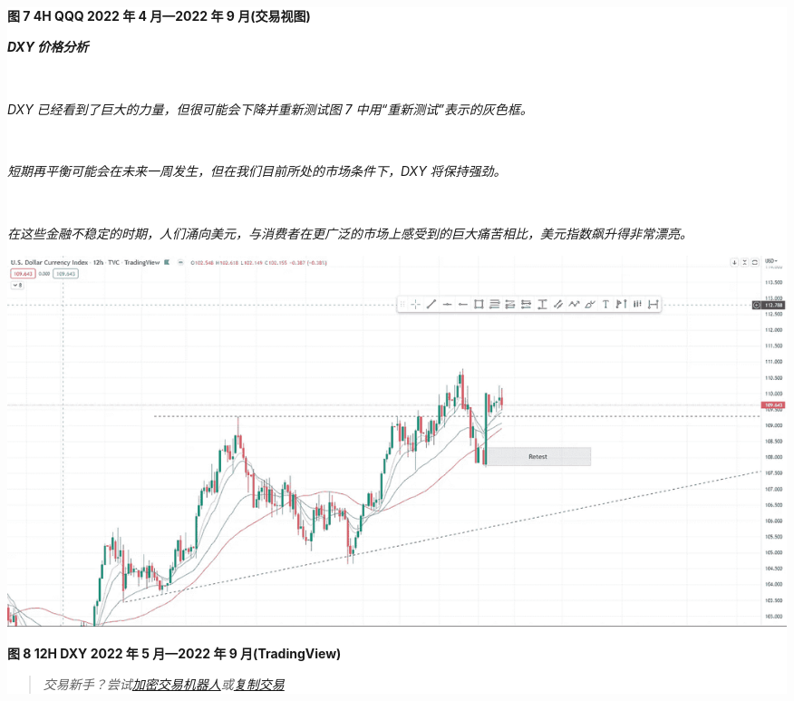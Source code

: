 **图 7 4H QQQ 2022 年 4 月—2022 年 9 月(交易视图)**

***DXY 价格分析***

*‍*

*DXY 已经看到了巨大的力量，但很可能会下降并重新测试图 7 中用“重新测试”表示的灰色框。*

*‍*

*短期再平衡可能会在未来一周发生，但在我们目前所处的市场条件下，DXY 将保持强劲。*

*‍*

*在这些金融不稳定的时期，人们涌向美元，与消费者在更广泛的市场上感受到的巨大痛苦相比，美元指数飙升得非常漂亮。*

*![](img/d72b383d9857f9d3e7e876bea12ecb01.png)*

**图 8 12H DXY 2022 年 5 月—2022 年 9 月(TradingView)**

> *交易新手？尝试[加密交易机器人](/coinmonks/crypto-trading-bot-c2ffce8acb2a)或[复制交易](/coinmonks/top-10-crypto-copy-trading-platforms-for-beginners-d0c37c7d698c)*